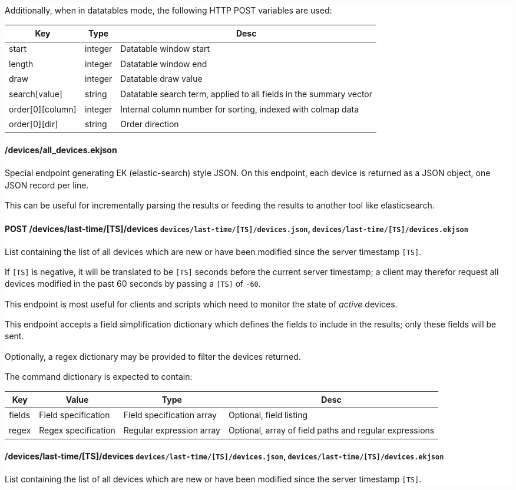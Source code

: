 Additionally, when in datatables mode, the following HTTP POST variables are used:

| Key | Type | Desc |
| --- | ---- | ---- |
| start | integer | Datatable window start |
| length | integer | Datatable window end |
| draw | integer | Datatable draw value |
| search[value] | string | Datatable search term, applied to all fields in the summary vector |
| order\[0\]\[column\] | integer | Internal column number for sorting, indexed with colmap data |
| order\[0\]\[dir\] | string | Order direction |

#### /devices/all_devices.ekjson

Special endpoint generating EK (elastic-search) style JSON.  On this endpoint, each device is returned as a JSON object, one JSON record per line.

This can be useful for incrementally parsing the results or feeding the results to another tool like elasticsearch.

#### POST /devices/last-time/[TS]/devices `devices/last-time/[TS]/devices.json`, `devices/last-time/[TS]/devices.ekjson`

List containing the list of all devices which are new or have been modified since the server timestamp `[TS]`.

If `[TS]` is negative, it will be translated to be `[TS]` seconds before the current server timestamp; a client may therefor request all devices modified in the past 60 seconds by passing a `[TS]` of `-60`.

This endpoint is most useful for clients and scripts which need to monitor the state of *active* devices.

This endpoint accepts a field simplification dictionary which defines the fields to include in the results; only these fields will be sent.

Optionally, a regex dictionary may be provided to filter the devices returned.

The command dictionary is expected to contain:

| Key    | Value               | Type                      | Desc                                     |
| ------ | ------------------- | ------------------------- | ---------------------------------------- |
| fields | Field specification | Field specification array | Optional, field listing                  |
| regex  | Regex specification | Regular expression array  | Optional, array of field paths and regular expressions |

#### /devices/last-time/[TS]/devices  `devices/last-time/[TS]/devices.json`, `devices/last-time/[TS]/devices.ekjson`

List containing the list of all devices which are new or have been modified since the server timestamp `[TS]`.
